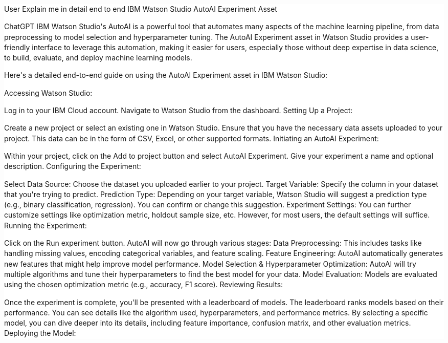 


User
Explain me in detail end to end IBM Watson Studio  AutoAI Experiment Asset 

ChatGPT
IBM Watson Studio's AutoAI is a powerful tool that automates many aspects of the machine learning pipeline, from data preprocessing to model selection and hyperparameter tuning. The AutoAI Experiment asset in Watson Studio provides a user-friendly interface to leverage this automation, making it easier for users, especially those without deep expertise in data science, to build, evaluate, and deploy machine learning models.

Here's a detailed end-to-end guide on using the AutoAI Experiment asset in IBM Watson Studio:

Accessing Watson Studio:

Log in to your IBM Cloud account.
Navigate to Watson Studio from the dashboard.
Setting Up a Project:

Create a new project or select an existing one in Watson Studio.
Ensure that you have the necessary data assets uploaded to your project. This data can be in the form of CSV, Excel, or other supported formats.
Initiating an AutoAI Experiment:

Within your project, click on the Add to project button and select AutoAI Experiment.
Give your experiment a name and optional description.
Configuring the Experiment:

Select Data Source: Choose the dataset you uploaded earlier to your project.
Target Variable: Specify the column in your dataset that you're trying to predict.
Prediction Type: Depending on your target variable, Watson Studio will suggest a prediction type (e.g., binary classification, regression). You can confirm or change this suggestion.
Experiment Settings: You can further customize settings like optimization metric, holdout sample size, etc. However, for most users, the default settings will suffice.
Running the Experiment:

Click on the Run experiment button.
AutoAI will now go through various stages:
Data Preprocessing: This includes tasks like handling missing values, encoding categorical variables, and feature scaling.
Feature Engineering: AutoAI automatically generates new features that might help improve model performance.
Model Selection & Hyperparameter Optimization: AutoAI will try multiple algorithms and tune their hyperparameters to find the best model for your data.
Model Evaluation: Models are evaluated using the chosen optimization metric (e.g., accuracy, F1 score).
Reviewing Results:

Once the experiment is complete, you'll be presented with a leaderboard of models.
The leaderboard ranks models based on their performance. You can see details like the algorithm used, hyperparameters, and performance metrics.
By selecting a specific model, you can dive deeper into its details, including feature importance, confusion matrix, and other evaluation metrics.
Deploying the Model:
